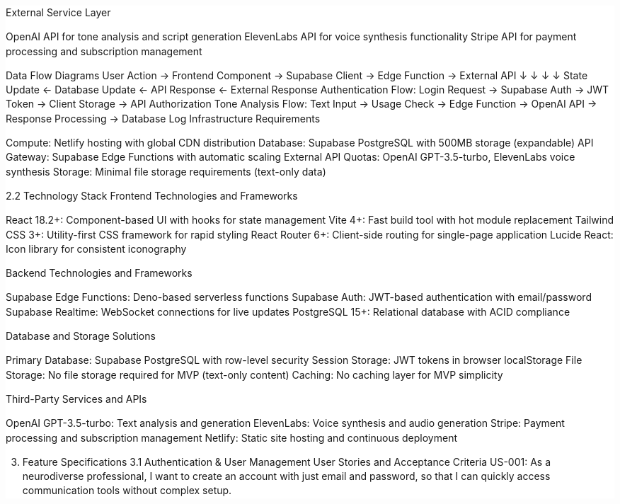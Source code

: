 External Service Layer

OpenAI API for tone analysis and script generation
ElevenLabs API for voice synthesis functionality
Stripe API for payment processing and subscription management

Data Flow Diagrams
User Action → Frontend Component → Supabase Client → Edge Function → External API
                     ↓                    ↓              ↓              ↓
            State Update ← Database Update ← API Response ← External Response
Authentication Flow:
Login Request → Supabase Auth → JWT Token → Client Storage → API Authorization
Tone Analysis Flow:
Text Input → Usage Check → Edge Function → OpenAI API → Response Processing → Database Log
Infrastructure Requirements

Compute: Netlify hosting with global CDN distribution
Database: Supabase PostgreSQL with 500MB storage (expandable)
API Gateway: Supabase Edge Functions with automatic scaling
External API Quotas: OpenAI GPT-3.5-turbo, ElevenLabs voice synthesis
Storage: Minimal file storage requirements (text-only data)

2.2 Technology Stack
Frontend Technologies and Frameworks

React 18.2+: Component-based UI with hooks for state management
Vite 4+: Fast build tool with hot module replacement
Tailwind CSS 3+: Utility-first CSS framework for rapid styling
React Router 6+: Client-side routing for single-page application
Lucide React: Icon library for consistent iconography

Backend Technologies and Frameworks

Supabase Edge Functions: Deno-based serverless functions
Supabase Auth: JWT-based authentication with email/password
Supabase Realtime: WebSocket connections for live updates
PostgreSQL 15+: Relational database with ACID compliance

Database and Storage Solutions

Primary Database: Supabase PostgreSQL with row-level security
Session Storage: JWT tokens in browser localStorage
File Storage: No file storage required for MVP (text-only content)
Caching: No caching layer for MVP simplicity

Third-Party Services and APIs

OpenAI GPT-3.5-turbo: Text analysis and generation
ElevenLabs: Voice synthesis and audio generation
Stripe: Payment processing and subscription management
Netlify: Static site hosting and continuous deployment

3. Feature Specifications
3.1 Authentication & User Management
User Stories and Acceptance Criteria
US-001: As a neurodiverse professional, I want to create an account with just email and password, so that I can quickly access communication tools without complex setup.
